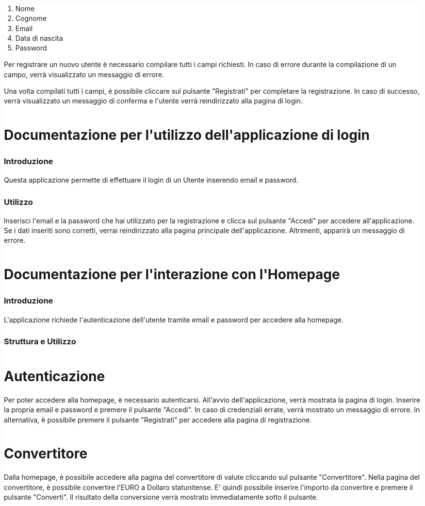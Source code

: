 1. Nome
2. Cognome
3. Email
4. Data di nascita
5. Password

Per registrare un nuovo utente è necessario compilare tutti i campi richiesti. In caso di errore durante la compilazione di un campo, verrà visualizzato un messaggio di errore.

Una volta compilati tutti i campi, è possibile cliccare sul pulsante "Registrati" per completare la registrazione. In caso di successo, verrà visualizzato un messaggio di conferma e l'utente verrà reindirizzato alla pagina di login.



# Documentazione per l'utilizzo dell'applicazione di login


### Introduzione
Questa applicazione permette di effettuare il login di un Utente inserendo email e password.

### Utilizzo

Inserisci l'email e la password che hai utilizzato per la registrazione e clicca sul pulsante "Accedi" per accedere all'applicazione.
Se i dati inseriti sono corretti, verrai reindirizzato alla pagina principale dell'applicazione. Altrimenti, apparirà un messaggio di errore.



# Documentazione per l'interazione con l'Homepage


### Introduzione
 L'applicazione richiede l'autenticazione dell'utente tramite email e password per accedere alla homepage.

### Struttura e Utilizzo
# Autenticazione
Per poter accedere alla homepage, è necessario autenticarsi. All'avvio dell'applicazione, verrà mostrata la pagina di login. Inserire la propria email e password e premere il pulsante "Accedi". In caso di credenziali errate, verrà mostrato un messaggio di errore. In alternativa, è possibile premere il pulsante "Registrati" per accedere alla pagina di registrazione.

# Convertitore
Dalla homepage, è possibile accedere alla pagina del convertitore di valute cliccando sul pulsante "Convertitore". Nella pagina del convertitore, è possibile convertire l'EURO a Dollaro statunitense. E' quindi possibile inserire l'importo da convertire e premere il pulsante "Converti". Il risultato della conversione verrà mostrato immediatamente sotto il pulsante.
